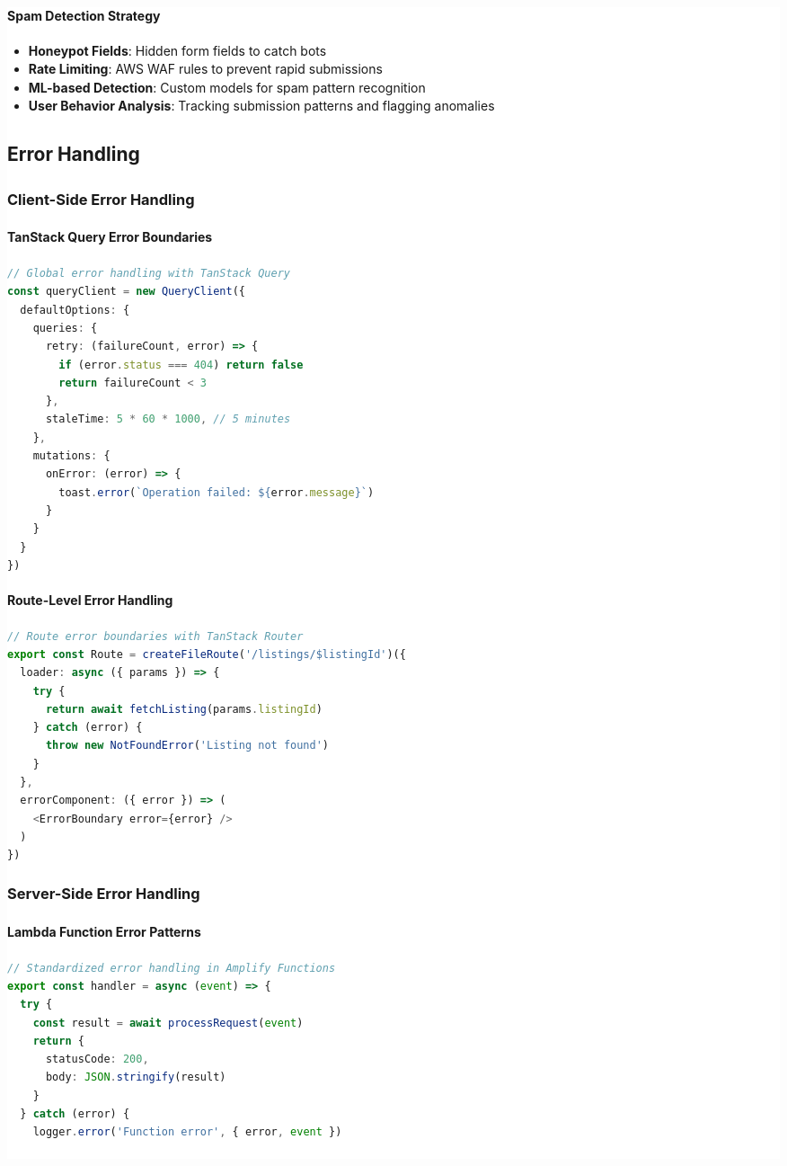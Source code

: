 #### Spam Detection Strategy
- **Honeypot Fields**: Hidden form fields to catch bots
- **Rate Limiting**: AWS WAF rules to prevent rapid submissions
- **ML-based Detection**: Custom models for spam pattern recognition
- **User Behavior Analysis**: Tracking submission patterns and flagging anomalies

## Error Handling

### Client-Side Error Handling

#### TanStack Query Error Boundaries
```typescript
// Global error handling with TanStack Query
const queryClient = new QueryClient({
  defaultOptions: {
    queries: {
      retry: (failureCount, error) => {
        if (error.status === 404) return false
        return failureCount < 3
      },
      staleTime: 5 * 60 * 1000, // 5 minutes
    },
    mutations: {
      onError: (error) => {
        toast.error(`Operation failed: ${error.message}`)
      }
    }
  }
})
```

#### Route-Level Error Handling
```typescript
// Route error boundaries with TanStack Router
export const Route = createFileRoute('/listings/$listingId')({
  loader: async ({ params }) => {
    try {
      return await fetchListing(params.listingId)
    } catch (error) {
      throw new NotFoundError('Listing not found')
    }
  },
  errorComponent: ({ error }) => (
    <ErrorBoundary error={error} />
  )
})
```

### Server-Side Error Handling

#### Lambda Function Error Patterns
```typescript
// Standardized error handling in Amplify Functions
export const handler = async (event) => {
  try {
    const result = await processRequest(event)
    return {
      statusCode: 200,
      body: JSON.stringify(result)
    }
  } catch (error) {
    logger.error('Function error', { error, event })
    
```
